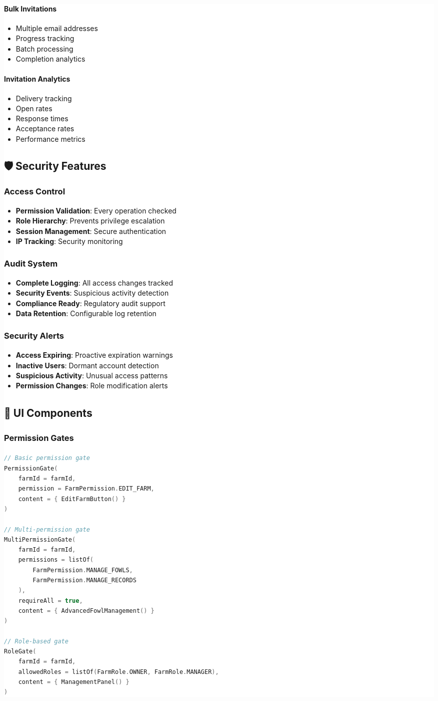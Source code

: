 #### **Bulk Invitations**
- Multiple email addresses
- Progress tracking
- Batch processing
- Completion analytics

#### **Invitation Analytics**
- Delivery tracking
- Open rates
- Response times
- Acceptance rates
- Performance metrics

## 🛡️ Security Features

### Access Control
- **Permission Validation**: Every operation checked
- **Role Hierarchy**: Prevents privilege escalation
- **Session Management**: Secure authentication
- **IP Tracking**: Security monitoring

### Audit System
- **Complete Logging**: All access changes tracked
- **Security Events**: Suspicious activity detection
- **Compliance Ready**: Regulatory audit support
- **Data Retention**: Configurable log retention

### Security Alerts
- **Access Expiring**: Proactive expiration warnings
- **Inactive Users**: Dormant account detection
- **Suspicious Activity**: Unusual access patterns
- **Permission Changes**: Role modification alerts

## 🎨 UI Components

### Permission Gates
```kotlin
// Basic permission gate
PermissionGate(
    farmId = farmId,
    permission = FarmPermission.EDIT_FARM,
    content = { EditFarmButton() }
)

// Multi-permission gate
MultiPermissionGate(
    farmId = farmId,
    permissions = listOf(
        FarmPermission.MANAGE_FOWLS,
        FarmPermission.MANAGE_RECORDS
    ),
    requireAll = true,
    content = { AdvancedFowlManagement() }
)

// Role-based gate
RoleGate(
    farmId = farmId,
    allowedRoles = listOf(FarmRole.OWNER, FarmRole.MANAGER),
    content = { ManagementPanel() }
)
```